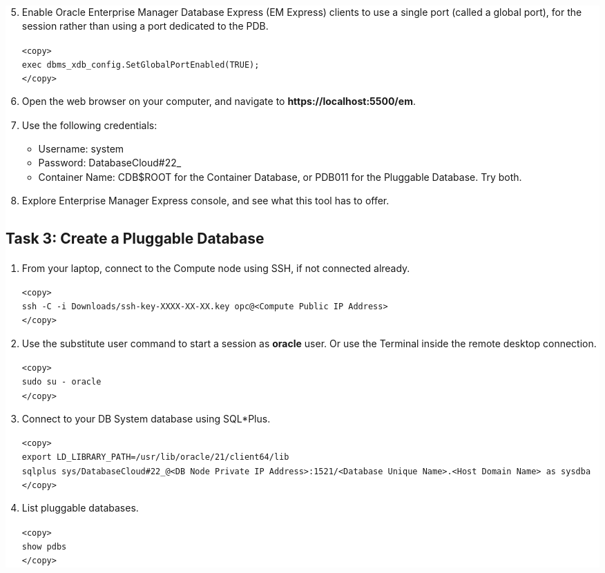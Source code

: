 5. Enable Oracle Enterprise Manager Database Express (EM Express) clients to use a single port (called a global port), for the session rather than using a port dedicated to the PDB.

    ````
    <copy>
    exec dbms_xdb_config.SetGlobalPortEnabled(TRUE);
    </copy>
    ````

6. Open the web browser on your computer, and navigate to **https://localhost:5500/em**.

7. Use the following credentials:

    - Username: system
    - Password: DatabaseCloud#22_
    - Container Name: CDB$ROOT for the Container Database, or PDB011 for the Pluggable Database. Try both.

8. Explore Enterprise Manager Express console, and see what this tool has to offer.

## Task 3: Create a Pluggable Database

1. From your laptop, connect to the Compute node using SSH, if not connected already.

    ````
    <copy>
    ssh -C -i Downloads/ssh-key-XXXX-XX-XX.key opc@<Compute Public IP Address>
    </copy>
    ````

2. Use the substitute user command to start a session as **oracle** user. Or use the Terminal inside the remote desktop connection.

    ````
    <copy>
    sudo su - oracle
    </copy>
    ````

3. Connect to your DB System database using SQL*Plus.

    ````
    <copy>
    export LD_LIBRARY_PATH=/usr/lib/oracle/21/client64/lib
    sqlplus sys/DatabaseCloud#22_@<DB Node Private IP Address>:1521/<Database Unique Name>.<Host Domain Name> as sysdba
    </copy>
    ````

4. List pluggable databases.

    ````
    <copy>
    show pdbs
    </copy>
    ````

